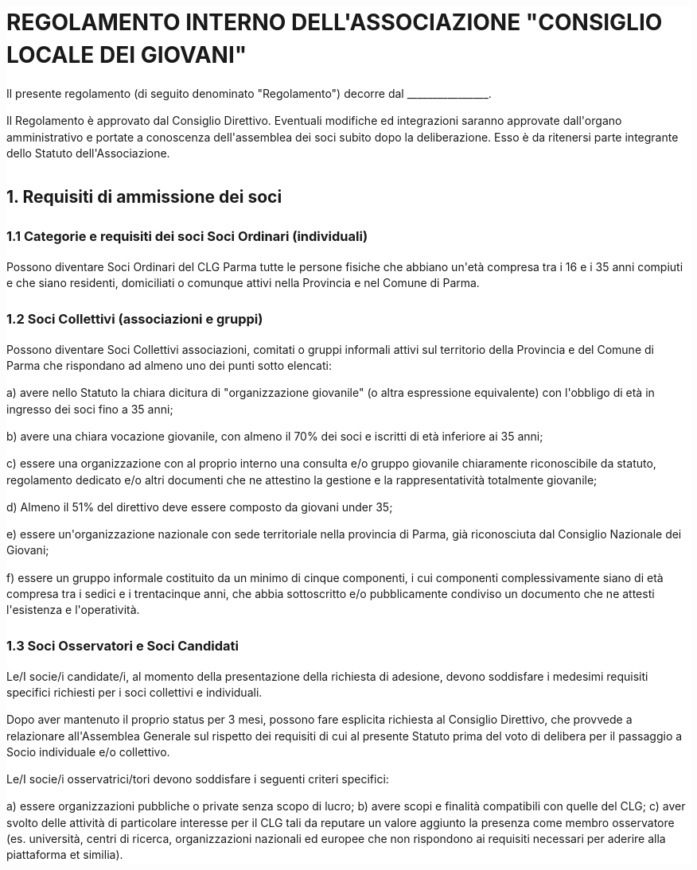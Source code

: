 # REGOLAMENTO INTERNO DELL'ASSOCIAZIONE "CONSIGLIO LOCALE DEI GIOVANI"

Il presente regolamento (di seguito denominato "Regolamento") decorre dal ________________. 

Il Regolamento è approvato dal Consiglio Direttivo. Eventuali modifiche ed integrazioni saranno approvate dall'organo amministrativo e portate a conoscenza dell'assemblea dei soci subito dopo la deliberazione. Esso è da ritenersi parte integrante dello Statuto dell'Associazione.

## 1. Requisiti di ammissione dei soci

### 1.1 Categorie e requisiti dei soci Soci Ordinari (individuali)

Possono diventare Soci Ordinari del CLG Parma tutte le persone fisiche che abbiano un'età compresa tra i 16 e i 35 anni compiuti e che siano residenti, domiciliati o comunque attivi nella Provincia e nel Comune di Parma.

### 1.2 Soci Collettivi (associazioni e gruppi)

Possono diventare Soci Collettivi associazioni, comitati o gruppi informali attivi sul territorio della Provincia e del Comune di Parma che rispondano ad almeno uno dei punti sotto elencati:

a) avere nello Statuto la chiara dicitura di "organizzazione giovanile" (o altra espressione equivalente) con l'obbligo di età in ingresso dei soci fino a 35 anni;

b) avere una chiara vocazione giovanile, con almeno il 70% dei soci e iscritti di età inferiore ai 35 anni;

c) essere una organizzazione con al proprio interno una consulta e/o gruppo giovanile chiaramente riconoscibile da statuto, regolamento dedicato e/o altri documenti che ne attestino la gestione e la rappresentatività totalmente giovanile;

d) Almeno il 51% del direttivo deve essere composto da giovani under 35;

e) essere un'organizzazione nazionale con sede territoriale nella provincia di Parma, già riconosciuta dal Consiglio Nazionale dei Giovani;

f) essere un gruppo informale costituito da un minimo di cinque componenti, i cui componenti complessivamente siano di età compresa tra i sedici e i trentacinque anni, che abbia sottoscritto e/o pubblicamente condiviso un documento che ne attesti l'esistenza e l'operatività.

### 1.3 Soci Osservatori e Soci Candidati

Le/I socie/i candidate/i, al momento della presentazione della richiesta di adesione, devono soddisfare i medesimi requisiti specifici richiesti per i soci collettivi e individuali.

Dopo aver mantenuto il proprio status per 3 mesi, possono fare esplicita richiesta al Consiglio Direttivo, che provvede a relazionare all'Assemblea Generale sul rispetto dei requisiti di cui al presente Statuto prima del voto di delibera per il passaggio a Socio individuale e/o collettivo.

Le/I socie/i osservatrici/tori devono soddisfare i seguenti criteri specifici:

a) essere organizzazioni pubbliche o private senza scopo di lucro;
b) avere scopi e finalità compatibili con quelle del CLG;
c) aver svolto delle attività di particolare interesse per il CLG tali da reputare un valore aggiunto la presenza come membro osservatore (es. università, centri di ricerca, organizzazioni nazionali ed europee che non rispondono ai requisiti necessari per aderire alla piattaforma et similia).
